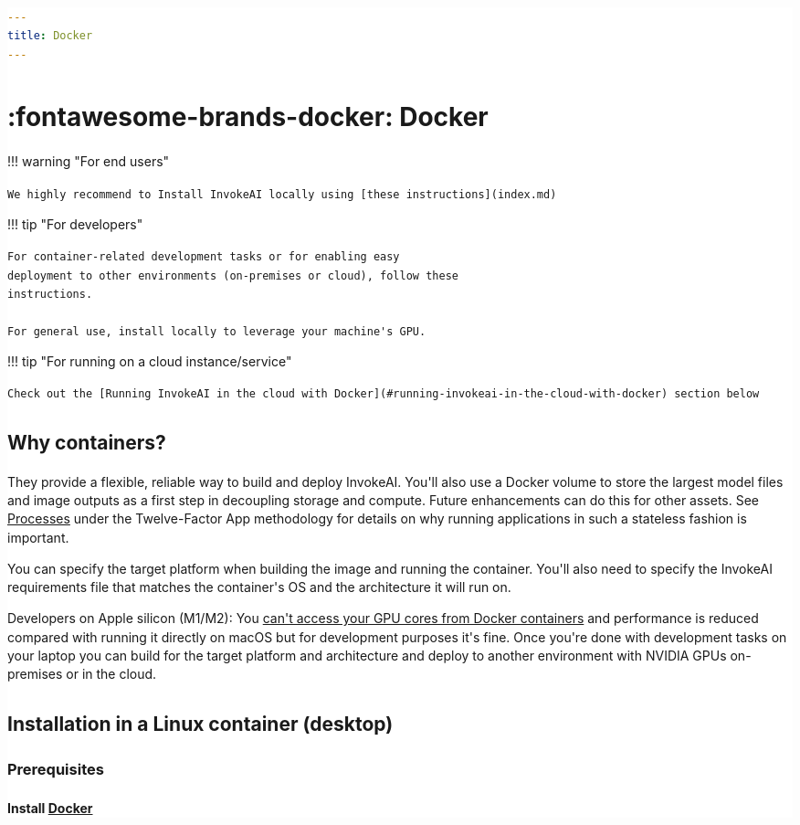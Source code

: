 ```yaml
---
title: Docker
---
```


# :fontawesome-brands-docker: Docker

!!! warning "For end users"

    We highly recommend to Install InvokeAI locally using [these instructions](index.md)

!!! tip "For developers"

    For container-related development tasks or for enabling easy
    deployment to other environments (on-premises or cloud), follow these
    instructions.

    For general use, install locally to leverage your machine's GPU.

!!! tip "For running on a cloud instance/service"

    Check out the [Running InvokeAI in the cloud with Docker](#running-invokeai-in-the-cloud-with-docker) section below

## Why containers?

They provide a flexible, reliable way to build and deploy InvokeAI. You'll also
use a Docker volume to store the largest model files and image outputs as a
first step in decoupling storage and compute. Future enhancements can do this
for other assets. See [Processes](https://12factor.net/processes) under the
Twelve-Factor App methodology for details on why running applications in such a
stateless fashion is important.

You can specify the target platform when building the image and running the
container. You'll also need to specify the InvokeAI requirements file that
matches the container's OS and the architecture it will run on.

Developers on Apple silicon (M1/M2): You
[can't access your GPU cores from Docker containers](https://github.com/pytorch/pytorch/issues/81224)
and performance is reduced compared with running it directly on macOS but for
development purposes it's fine. Once you're done with development tasks on your
laptop you can build for the target platform and architecture and deploy to
another environment with NVIDIA GPUs on-premises or in the cloud.

## Installation in a Linux container (desktop)

### Prerequisites

#### Install [Docker](https://github.com/santisbon/guides#docker)
